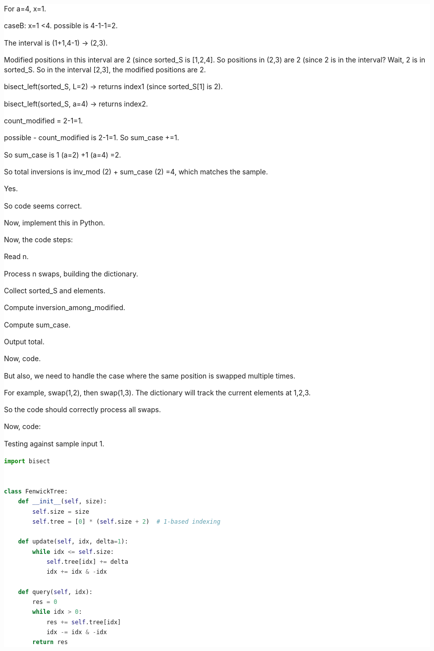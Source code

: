 For a=4, x=1.

caseB: x=1 <4. possible is 4-1-1=2.

The interval is (1+1,4-1) → (2,3).

Modified positions in this interval are 2 (since sorted_S is [1,2,4]. So positions in (2,3) are 2 (since 2 is in the interval? Wait, 2 is in sorted_S. So in the interval [2,3], the modified positions are 2.

bisect_left(sorted_S, L=2) → returns index1 (since sorted_S[1] is 2).

bisect_left(sorted_S, a=4) → returns index2.

count_modified = 2-1=1.

possible - count_modified is 2-1=1. So sum_case +=1.

So sum_case is 1 (a=2) +1 (a=4) =2.

So total inversions is inv_mod (2) + sum_case (2) =4, which matches the sample.

Yes.

So code seems correct.

Now, implement this in Python.

Now, the code steps:

Read n.

Process n swaps, building the dictionary.

Collect sorted_S and elements.

Compute inversion_among_modified.

Compute sum_case.

Output total.

Now, code.

But also, we need to handle the case where the same position is swapped multiple times.

For example, swap(1,2), then swap(1,3). The dictionary will track the current elements at 1,2,3.

So the code should correctly process all swaps.

Now, code:

Testing against sample input 1.

```python
import bisect


class FenwickTree:
    def __init__(self, size):
        self.size = size
        self.tree = [0] * (self.size + 2)  # 1-based indexing

    def update(self, idx, delta=1):
        while idx <= self.size:
            self.tree[idx] += delta
            idx += idx & -idx

    def query(self, idx):
        res = 0
        while idx > 0:
            res += self.tree[idx]
            idx -= idx & -idx
        return res

```